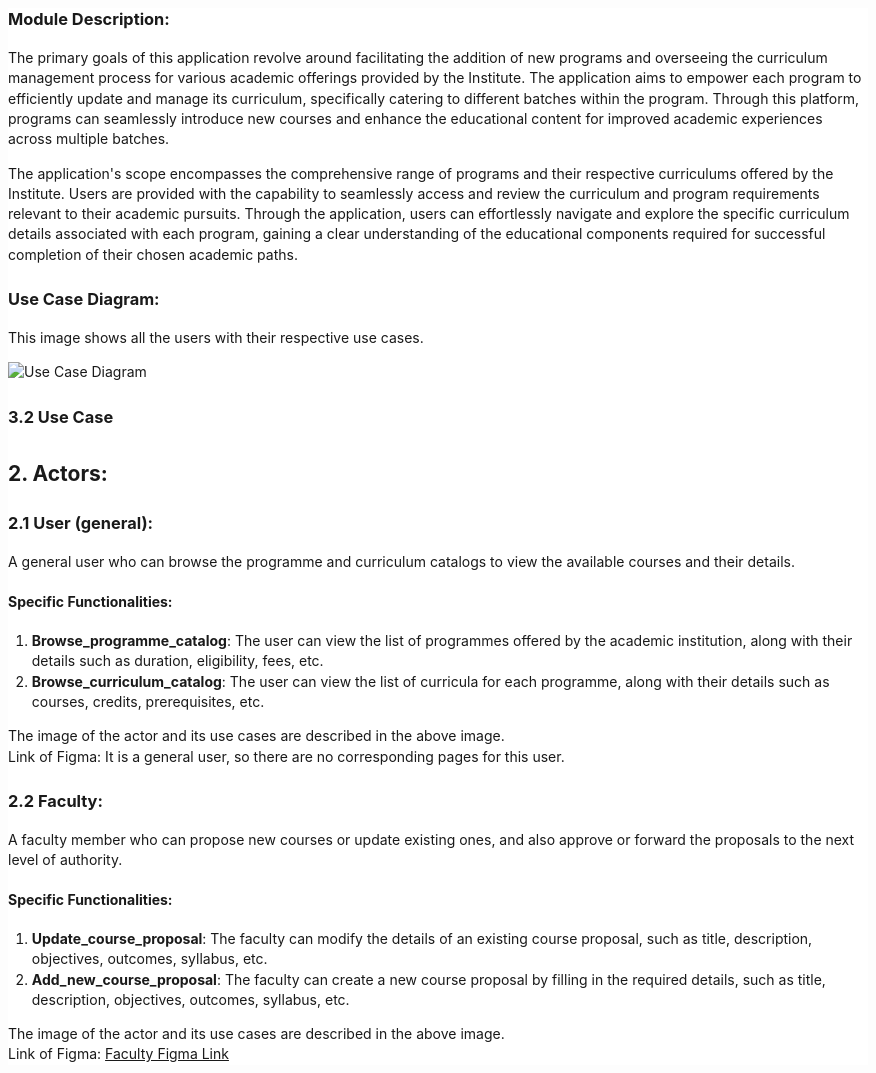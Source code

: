 ### Module Description:
The primary goals of this application revolve around facilitating the addition of new programs and overseeing the curriculum management process for various academic offerings provided by the Institute. The application aims to empower each program to efficiently update and manage its curriculum, specifically catering to different batches within the program. Through this platform, programs can seamlessly introduce new courses and enhance the educational content for improved academic experiences across multiple batches.

The application's scope encompasses the comprehensive range of programs and their respective curriculums offered by the Institute. Users are provided with the capability to seamlessly access and review the curriculum and program requirements relevant to their academic pursuits. Through the application, users can effortlessly navigate and explore the specific curriculum details associated with each program, gaining a clear understanding of the educational components required for successful completion of their chosen academic paths.

### Use Case Diagram:
This image shows all the users with their respective use cases.

![Use Case Diagram](../AC1%20-%20Program%20and%20Curriculum/Assests/usecase.png)

### 3.2 Use Case

## 2. Actors:

### 2.1 User (general):
A general user who can browse the programme and curriculum catalogs to view the available courses and their details.

#### Specific Functionalities:
1. **Browse_programme_catalog**: The user can view the list of programmes offered by the academic institution, along with their details such as duration, eligibility, fees, etc.
2. **Browse_curriculum_catalog**: The user can view the list of curricula for each programme, along with their details such as courses, credits, prerequisites, etc.

The image of the actor and its use cases are described in the above image.  
Link of Figma: It is a general user, so there are no corresponding pages for this user.

### 2.2 Faculty:
A faculty member who can propose new courses or update existing ones, and also approve or forward the proposals to the next level of authority.

#### Specific Functionalities:
1. **Update_course_proposal**: The faculty can modify the details of an existing course proposal, such as title, description, objectives, outcomes, syllabus, etc.
2. **Add_new_course_proposal**: The faculty can create a new course proposal by filling in the required details, such as title, description, objectives, outcomes, syllabus, etc.

The image of the actor and its use cases are described in the above image.  
Link of Figma: [Faculty Figma Link](https://www.figma.com/file/SqbFKe94YvetAGS8ddNDQ1/faculty_ac1_23-DONE?type=design&node-id=0-1&mode=design&t=vaidz82WiLRVSRnx-0)
